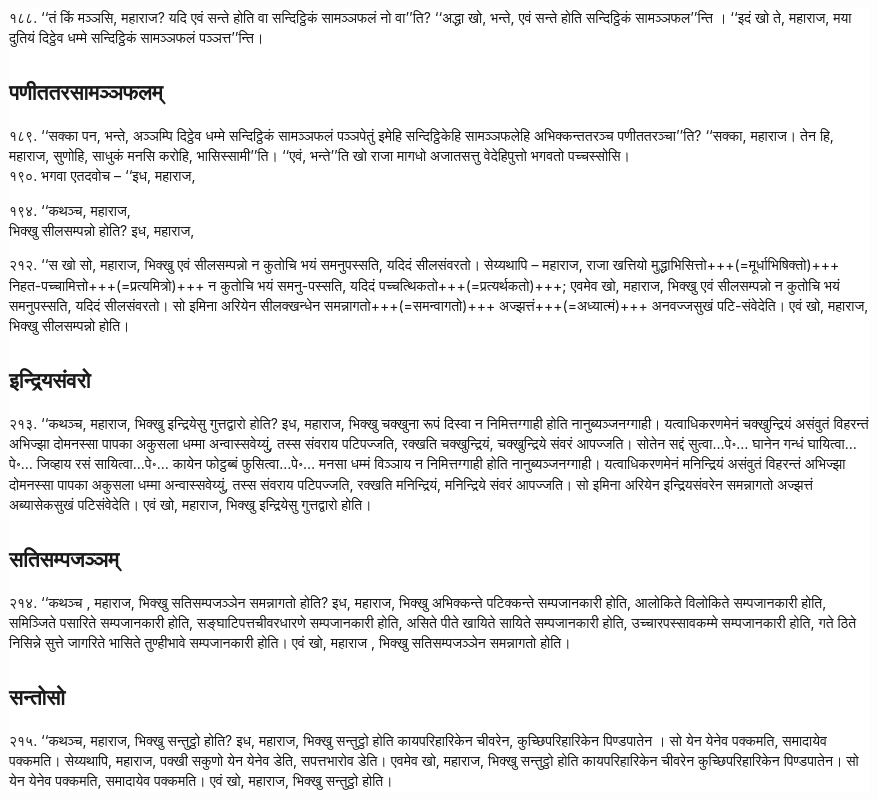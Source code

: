 १८८. ‘‘तं किं मञ्ञसि, महाराज? यदि एवं सन्ते होति वा सन्दिट्ठिकं सामञ्ञफलं नो वा’’ति? ‘‘अद्धा खो, भन्ते, एवं सन्ते होति सन्दिट्ठिकं सामञ्ञफल’’न्ति । ‘‘इदं खो ते, महाराज, मया दुतियं दिट्ठेव धम्मे सन्दिट्ठिकं सामञ्ञफलं पञ्ञत्त’’न्ति।  


## पणीततरसामञ्ञफलम्

१८९. ‘‘सक्का पन, भन्ते, अञ्ञम्पि दिट्ठेव धम्मे सन्दिट्ठिकं सामञ्ञफलं पञ्ञपेतुं इमेहि सन्दिट्ठिकेहि सामञ्ञफलेहि अभिक्कन्ततरञ्च पणीततरञ्चा’’ति? ‘‘सक्का, महाराज। तेन हि, महाराज, सुणोहि, साधुकं मनसि करोहि, भासिस्सामी’’ति। ‘‘एवं, भन्ते’’ति खो राजा मागधो अजातसत्तु वेदेहिपुत्तो भगवतो पच्चस्सोसि।  
१९०. भगवा एतदवोच – ‘‘इध, महाराज,  

<div class="js_include" url="../khaNDAni/tathAgato_loke__santuTTho/"  newLevelForH1="2" includeTitle="false"> </div>  


१९४. ‘‘कथञ्च, महाराज,  
भिक्खु सीलसम्पन्नो होति? 
इध, महाराज,  

<div class="js_include" url="../khaNDAni/shIlopadeshaH/"  newLevelForH1="2" includeTitle="false"> </div>  

२१२. ‘‘स खो सो, महाराज, भिक्खु एवं सीलसम्पन्नो न कुतोचि भयं समनुपस्सति, यदिदं सीलसंवरतो। सेय्यथापि – महाराज, राजा खत्तियो मुद्धाभिसित्तो+++(=मूर्धाभिषिक्तो)+++ निहत-पच्चामित्तो+++(=प्रत्यमित्रो)+++ न कुतोचि भयं समनु-पस्सति, यदिदं पच्चत्थिकतो+++(=प्रत्यर्थकतो)+++; एवमेव खो, महाराज, भिक्खु एवं सीलसम्पन्नो न कुतोचि भयं समनुपस्सति, यदिदं सीलसंवरतो। सो इमिना अरियेन सीलक्खन्धेन समन्नागतो+++(=समन्वागतो)+++ अज्झत्तं+++(=अध्यात्मं)+++ अनवज्जसुखं पटि-संवेदेति। एवं खो, महाराज, भिक्खु सीलसम्पन्नो होति।  


## इन्द्रियसंवरो

२१३. ‘‘कथञ्च, महाराज, भिक्खु इन्द्रियेसु गुत्तद्वारो होति? इध, महाराज, भिक्खु चक्खुना रूपं दिस्वा न निमित्तग्गाही होति नानुब्यञ्जनग्गाही। यत्वाधिकरणमेनं चक्खुन्द्रियं असंवुतं विहरन्तं अभिज्झा दोमनस्सा पापका अकुसला धम्मा अन्वास्सवेय्युं, तस्स संवराय पटिपज्जति, रक्खति चक्खुन्द्रियं, चक्खुन्द्रिये संवरं आपज्जति। सोतेन सद्दं सुत्वा…पे॰… घानेन गन्धं घायित्वा…पे॰… जिव्हाय रसं सायित्वा…पे॰… कायेन फोट्ठब्बं फुसित्वा…पे॰… मनसा धम्मं विञ्ञाय न निमित्तग्गाही होति नानुब्यञ्जनग्गाही। यत्वाधिकरणमेनं मनिन्द्रियं असंवुतं विहरन्तं अभिज्झा दोमनस्सा पापका अकुसला धम्मा अन्वास्सवेय्युं, तस्स संवराय पटिपज्जति, रक्खति मनिन्द्रियं, मनिन्द्रिये संवरं आपज्जति। सो इमिना अरियेन इन्द्रियसंवरेन समन्नागतो अज्झत्तं अब्यासेकसुखं पटिसंवेदेति। एवं खो, महाराज, भिक्खु इन्द्रियेसु गुत्तद्वारो होति।  


## सतिसम्पजञ्ञम्

२१४. ‘‘कथञ्च , महाराज, भिक्खु सतिसम्पजञ्ञेन समन्नागतो होति? इध, महाराज, भिक्खु अभिक्कन्ते पटिक्कन्ते सम्पजानकारी होति, आलोकिते विलोकिते सम्पजानकारी होति, समिञ्जिते पसारिते सम्पजानकारी होति, सङ्घाटिपत्तचीवरधारणे सम्पजानकारी होति, असिते पीते खायिते सायिते सम्पजानकारी होति, उच्चारपस्सावकम्मे सम्पजानकारी होति, गते ठिते निसिन्ने सुत्ते जागरिते भासिते तुण्हीभावे सम्पजानकारी होति। एवं खो, महाराज , भिक्खु सतिसम्पजञ्ञेन समन्नागतो होति।  


## सन्तोसो

२१५. ‘‘कथञ्च, महाराज, भिक्खु सन्तुट्ठो होति? इध, महाराज, भिक्खु सन्तुट्ठो होति कायपरिहारिकेन चीवरेन, कुच्छिपरिहारिकेन पिण्डपातेन । सो येन येनेव पक्कमति, समादायेव पक्कमति। सेय्यथापि, महाराज, पक्खी सकुणो येन येनेव डेति, सपत्तभारोव डेति। एवमेव खो, महाराज, भिक्खु सन्तुट्ठो होति कायपरिहारिकेन चीवरेन कुच्छिपरिहारिकेन पिण्डपातेन। सो येन येनेव पक्कमति, समादायेव पक्कमति। एवं खो, महाराज, भिक्खु सन्तुट्ठो होति।  
